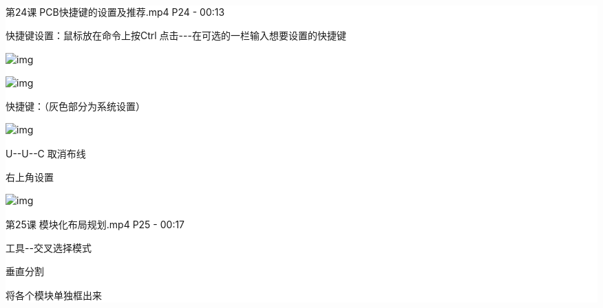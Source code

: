 



第24课 PCB快捷键的设置及推荐.mp4 P24 - 00:13

快捷键设置：鼠标放在命令上按Ctrl 点击---在可选的一栏输入想要设置的快捷键



![img](https://i0.hdslb.com/bfs/note/410090ddfbe50c6d5db593d865c5c2153b7ce0ed.png@620w_!web-note.webp)



![img](https://i0.hdslb.com/bfs/note/53baa1cd89b146ffcc6b65502a2b3c985a016dc2.png@620w_!web-note.webp)



快捷键：（灰色部分为系统设置）

![img](https://i0.hdslb.com/bfs/note/c4bc1bf49b510a619201e6cf009775e6ca37ed9d.png@738w_!web-note.webp)

 U--U--C 取消布线



右上角设置

![img](https://i0.hdslb.com/bfs/note/6d05a0e75d6a99151d9bb1b333a633f58feb5f0b.png@738w_!web-note.webp)





第25课 模块化布局规划.mp4 P25 - 00:17



工具--交叉选择模式

垂直分割

将各个模块单独框出来